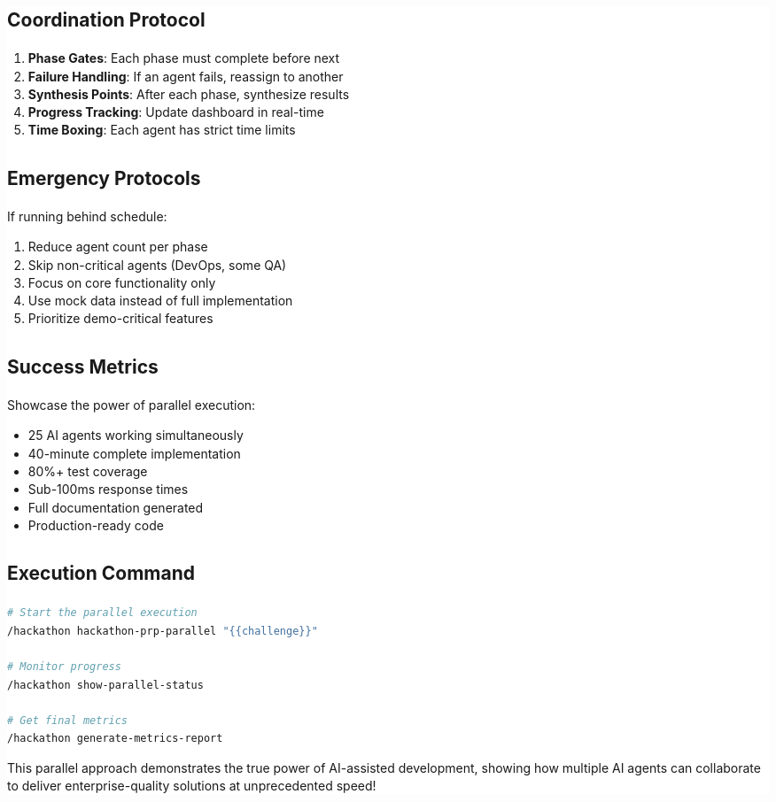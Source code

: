 ## Coordination Protocol

1. **Phase Gates**: Each phase must complete before next
2. **Failure Handling**: If an agent fails, reassign to another
3. **Synthesis Points**: After each phase, synthesize results
4. **Progress Tracking**: Update dashboard in real-time
5. **Time Boxing**: Each agent has strict time limits

## Emergency Protocols

If running behind schedule:
1. Reduce agent count per phase
2. Skip non-critical agents (DevOps, some QA)
3. Focus on core functionality only
4. Use mock data instead of full implementation
5. Prioritize demo-critical features

## Success Metrics

Showcase the power of parallel execution:
- 25 AI agents working simultaneously
- 40-minute complete implementation
- 80%+ test coverage
- Sub-100ms response times
- Full documentation generated
- Production-ready code

## Execution Command

```bash
# Start the parallel execution
/hackathon hackathon-prp-parallel "{{challenge}}"

# Monitor progress
/hackathon show-parallel-status

# Get final metrics
/hackathon generate-metrics-report
```

This parallel approach demonstrates the true power of AI-assisted development, showing how multiple AI agents can collaborate to deliver enterprise-quality solutions at unprecedented speed!
